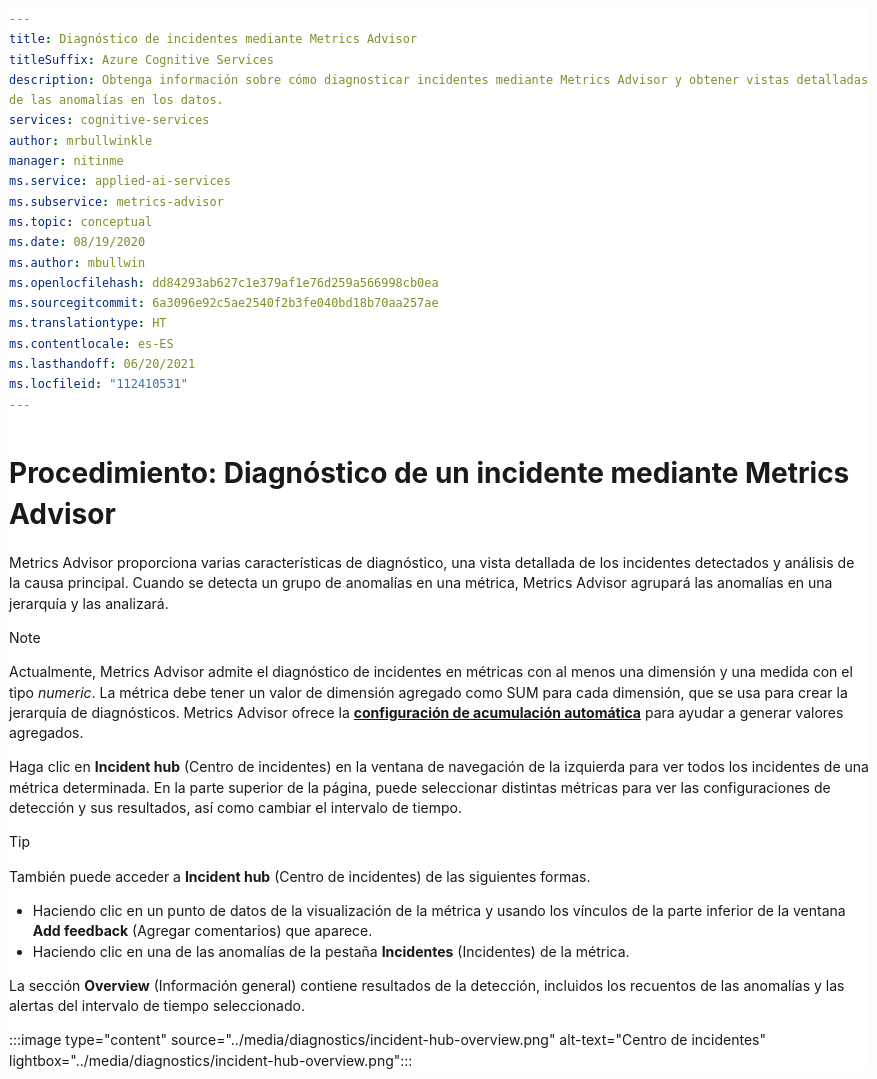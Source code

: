 ```yaml
---
title: Diagnóstico de incidentes mediante Metrics Advisor
titleSuffix: Azure Cognitive Services
description: Obtenga información sobre cómo diagnosticar incidentes mediante Metrics Advisor y obtener vistas detalladas de las anomalías en los datos.
services: cognitive-services
author: mrbullwinkle
manager: nitinme
ms.service: applied-ai-services
ms.subservice: metrics-advisor
ms.topic: conceptual
ms.date: 08/19/2020
ms.author: mbullwin
ms.openlocfilehash: dd84293ab627c1e379af1e76d259a566998cb0ea
ms.sourcegitcommit: 6a3096e92c5ae2540f2b3fe040bd18b70aa257ae
ms.translationtype: HT
ms.contentlocale: es-ES
ms.lasthandoff: 06/20/2021
ms.locfileid: "112410531"
---
```

# <a name="how-to-diagnose-an-incident-using-metrics-advisor"></a>Procedimiento: Diagnóstico de un incidente mediante Metrics Advisor

Metrics Advisor proporciona varias características de diagnóstico, una vista detallada de los incidentes detectados y análisis de la causa principal. Cuando se detecta un grupo de anomalías en una métrica, Metrics Advisor agrupará las anomalías en una jerarquía y las analizará.

> [!NOTE]
> Actualmente, Metrics Advisor admite el diagnóstico de incidentes en métricas con al menos una dimensión y una medida con el tipo *numeric*. La métrica debe tener un valor de dimensión agregado como SUM para cada dimensión, que se usa para crear la jerarquía de diagnósticos. Metrics Advisor ofrece la [**configuración de acumulación automática**](onboard-your-data.md#automatic-roll-up-settings) para ayudar a generar valores agregados. 

Haga clic en **Incident hub** (Centro de incidentes) en la ventana de navegación de la izquierda para ver todos los incidentes de una métrica determinada. En la parte superior de la página, puede seleccionar distintas métricas para ver las configuraciones de detección y sus resultados, así como cambiar el intervalo de tiempo.

> [!TIP]
> También puede acceder a **Incident hub** (Centro de incidentes) de las siguientes formas.
> * Haciendo clic en un punto de datos de la visualización de la métrica y usando los vínculos de la parte inferior de la ventana **Add feedback** (Agregar comentarios) que aparece.
> * Haciendo clic en una de las anomalías de la pestaña **Incidentes** (Incidentes) de la métrica. 

La sección **Overview** (Información general) contiene resultados de la detección, incluidos los recuentos de las anomalías y las alertas del intervalo de tiempo seleccionado.

:::image type="content" source="../media/diagnostics/incident-hub-overview.png" alt-text="Centro de incidentes" lightbox="../media/diagnostics/incident-hub-overview.png":::
